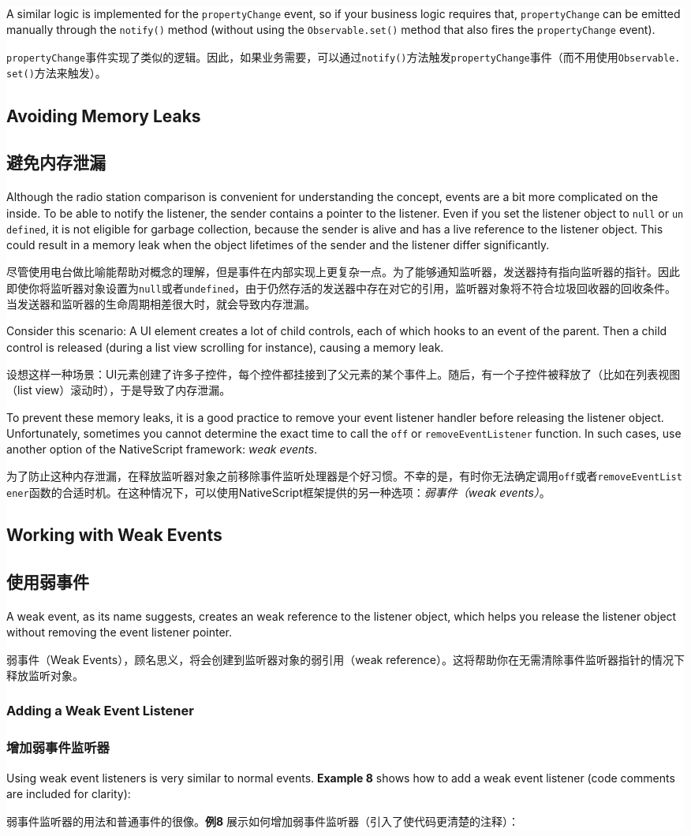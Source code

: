 A similar logic is implemented for the `propertyChange` event, so if your business logic requires that, `propertyChange` can be emitted manually through the `notify()` method (without using the `Observable.set()` method that also fires the `propertyChange` event).

`propertyChange`事件实现了类似的逻辑。因此，如果业务需要，可以通过`notify()`方法触发`propertyChange`事件（而不用使用`Observable.set()`方法来触发）。

## Avoiding Memory Leaks

## 避免内存泄漏

Although the radio station comparison is convenient for understanding the concept, events are a bit more complicated on the inside. To be able to notify the listener, the sender contains a pointer to the listener. Even if you set the listener object to `null` or `undefined`, it is not eligible for garbage collection, because the sender is alive and has a live reference to the listener object. This could result in a memory leak when the object lifetimes of the sender and the listener differ significantly.

尽管使用电台做比喻能帮助对概念的理解，但是事件在内部实现上更复杂一点。为了能够通知监听器，发送器持有指向监听器的指针。因此即使你将监听器对象设置为`null`或者`undefined`，由于仍然存活的发送器中存在对它的引用，监听器对象将不符合垃圾回收器的回收条件。当发送器和监听器的生命周期相差很大时，就会导致内存泄漏。

Consider this scenario: A UI element creates a lot of child controls, each of which hooks to an event of the parent. Then a child control is released (during a list view scrolling for instance), causing a memory leak.

设想这样一种场景：UI元素创建了许多子控件，每个控件都挂接到了父元素的某个事件上。随后，有一个子控件被释放了（比如在列表视图（list view）滚动时），于是导致了内存泄漏。

To prevent these memory leaks, it is a good practice to remove your event listener handler before releasing the listener object. Unfortunately, sometimes you cannot determine the exact time to call the `off` or `removeEventListener` function. In such cases, use another option of the NativeScript framework: *weak events*.

为了防止这种内存泄漏，在释放监听器对象之前移除事件监听处理器是个好习惯。不幸的是，有时你无法确定调用`off`或者`removeEventListener`函数的合适时机。在这种情况下，可以使用NativeScript框架提供的另一种选项：*弱事件（weak events）*。

## Working with Weak Events

## 使用弱事件

A weak event, as its name suggests, creates an weak reference to the listener object, which helps you release the listener object without removing the event listener pointer.

弱事件（Weak Events），顾名思义，将会创建到监听器对象的弱引用（weak reference）。这将帮助你在无需清除事件监听器指针的情况下释放监听对象。

### Adding a Weak Event Listener

### 增加弱事件监听器

Using weak event listeners is very similar to normal events. __Example 8__ shows how to add a weak event listener (code comments are included for clarity):

弱事件监听器的用法和普通事件的很像。__例8__ 展示如何增加弱事件监听器（引入了使代码更清楚的注释）：
